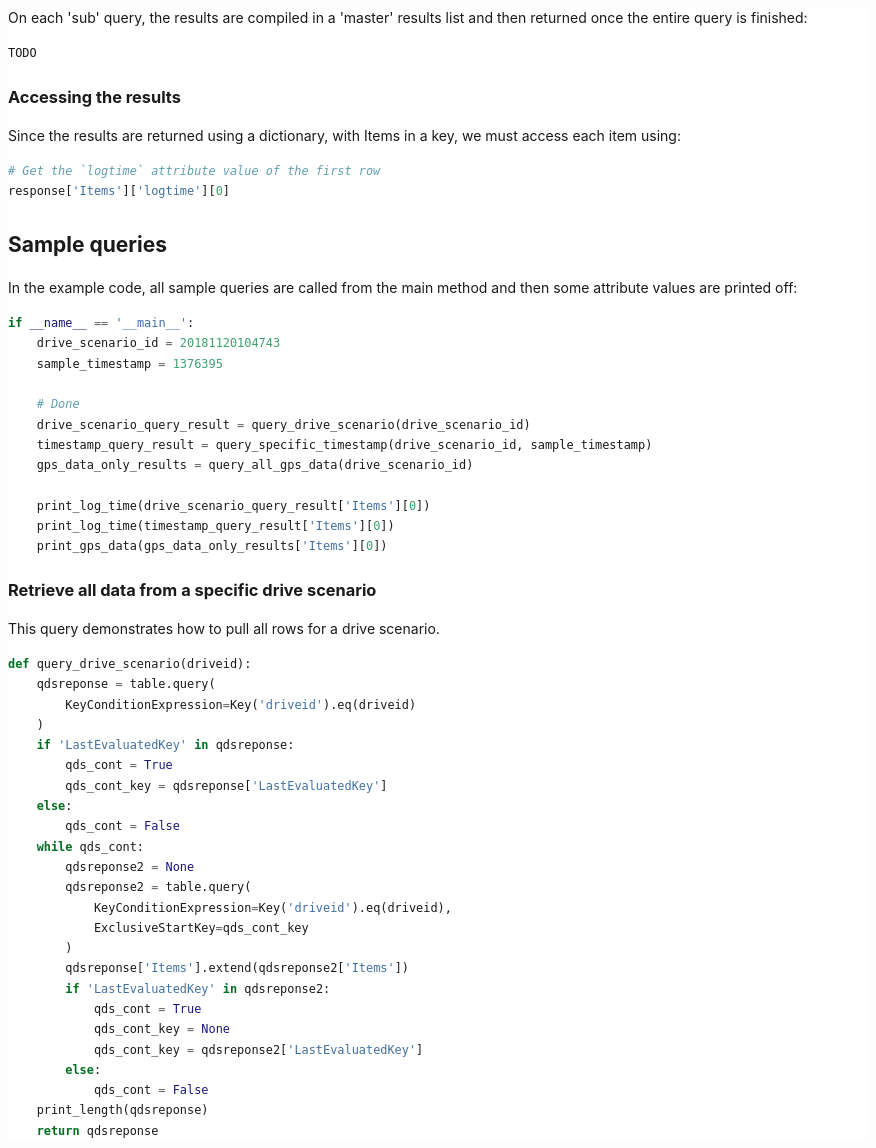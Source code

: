 On each 'sub' query, the results are compiled in a 'master' results list and 
then returned once the entire query is finished:

```python
TODO
```

### Accessing the results

Since the results are returned using a dictionary, with Items in a key, we must access each item
using:
```python
# Get the `logtime` attribute value of the first row
response['Items']['logtime'][0]
```

## Sample queries

In the example code, all sample queries are called from the main method and then 
some attribute values are printed off:

```python
if __name__ == '__main__':
    drive_scenario_id = 20181120104743
    sample_timestamp = 1376395

    # Done
    drive_scenario_query_result = query_drive_scenario(drive_scenario_id)
    timestamp_query_result = query_specific_timestamp(drive_scenario_id, sample_timestamp)
    gps_data_only_results = query_all_gps_data(drive_scenario_id)

    print_log_time(drive_scenario_query_result['Items'][0])
    print_log_time(timestamp_query_result['Items'][0])
    print_gps_data(gps_data_only_results['Items'][0])
```

### Retrieve all data from a specific drive scenario

This query demonstrates how to pull all rows for a drive scenario.

```python
def query_drive_scenario(driveid):
    qdsreponse = table.query(
        KeyConditionExpression=Key('driveid').eq(driveid)
    )
    if 'LastEvaluatedKey' in qdsreponse:
        qds_cont = True
        qds_cont_key = qdsreponse['LastEvaluatedKey']
    else:
        qds_cont = False
    while qds_cont:
        qdsreponse2 = None
        qdsreponse2 = table.query(
            KeyConditionExpression=Key('driveid').eq(driveid),
            ExclusiveStartKey=qds_cont_key
        )
        qdsreponse['Items'].extend(qdsreponse2['Items'])
        if 'LastEvaluatedKey' in qdsreponse2:
            qds_cont = True
            qds_cont_key = None
            qds_cont_key = qdsreponse2['LastEvaluatedKey']
        else:
            qds_cont = False
    print_length(qdsreponse)
    return qdsreponse
```
